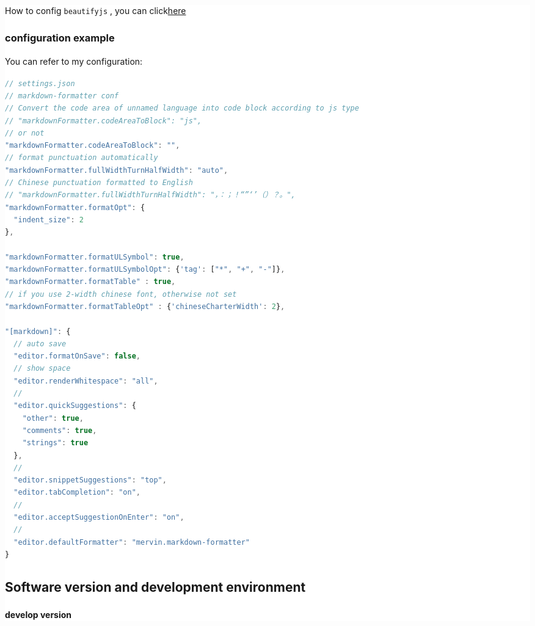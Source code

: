 
How to config `beautifyjs` , you can click[here](https://github.com/beautify-web/js-beautify)

### configuration example

You can refer to my configuration:

```js
// settings.json
// markdown-formatter conf
// Convert the code area of unnamed language into code block according to js type
// "markdownFormatter.codeAreaToBlock": "js",
// or not
"markdownFormatter.codeAreaToBlock": "",
// format punctuation automatically
"markdownFormatter.fullWidthTurnHalfWidth": "auto",
// Chinese punctuation formatted to English
// "markdownFormatter.fullWidthTurnHalfWidth": "，：；！“”‘’（）？。",
"markdownFormatter.formatOpt": {
  "indent_size": 2
},

"markdownFormatter.formatULSymbol": true,
"markdownFormatter.formatULSymbolOpt": {'tag': ["*", "+", "-"]},
"markdownFormatter.formatTable" : true,
// if you use 2-width chinese font, otherwise not set
"markdownFormatter.formatTableOpt" : {'chineseCharterWidth': 2},

"[markdown]": {
  // auto save
  "editor.formatOnSave": false,
  // show space
  "editor.renderWhitespace": "all",
  // 
  "editor.quickSuggestions": {
    "other": true,
    "comments": true,
    "strings": true
  },
  // 
  "editor.snippetSuggestions": "top",
  "editor.tabCompletion": "on",
  // 
  "editor.acceptSuggestionOnEnter": "on",
  // 
  "editor.defaultFormatter": "mervin.markdown-formatter"
}
```


## Software version and development environment

#### develop version

